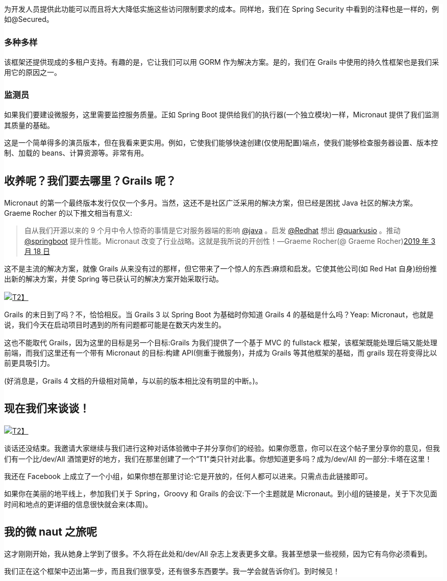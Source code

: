为开发人员提供此功能可以而且将大大降低实施这些访问限制要求的成本。同样地，我们在 Spring Security 中看到的注释也是一样的，例如@Secured。

### 多种多样

该框架还提供现成的多租户支持。有趣的是，它让我们可以用 GORM 作为解决方案。是的，我们在 Grails 中使用的持久性框架也是我们采用它的原因之一。

### 监测员

如果我们要建设微服务，这里需要监控服务质量。正如 Spring Boot 提供给我们的执行器(一个独立模块)一样，Micronaut 提供了我们监测其质量的基础。

这是一个简单得多的演员版本，但在我看来更实用。例如，它使我们能够快速创建(仅使用配置)端点，使我们能够检查服务器设置、版本控制、加载的 beans、计算资源等。非常有用。

## 收养呢？我们要去哪里？Grails 呢？

Micronaut 的第一个最终版本发行仅仅一个多月。当然，这还不是社区广泛采用的解决方案，但已经是困扰 Java 社区的解决方案。Graeme Rocher 的以下推文相当有意义:

> 自从我们开源以来的 9 个月中令人惊奇的事情是它对服务器端的影响 [@java](https://twitter.com/java?ref_src=twsrc%5Etfw) 。启发 [@Redhat](https://twitter.com/RedHat?ref_src=twsrc%5Etfw) 想出 [@quarkusio](https://twitter.com/QuarkusIO?ref_src=twsrc%5Etfw) 。推动 [@springboot](https://twitter.com/springboot?ref_src=twsrc%5Etfw) 提升性能。Micronaut 改变了行业战略。这就是我所说的开创性！—Graeme Rocher(@ Graeme Rocher)[2019 年 3 月 18 日](https://twitter.com/graemerocher/status/1107560444213055489?ref_src=twsrc%5Etfw)

这不是主流的解决方案，就像 Grails 从来没有过的那样，但它带来了一个惊人的东西:麻烦和启发。它使其他公司(如 Red Hat 自身)纷纷推出新的解决方案，并使 Spring 等已获认可的解决方案开始采取行动。

[![](../Images/1d4316669ca5a6cb7588894fe360b7f9.png)T2】](https://res.cloudinary.com/practicaldev/image/fetch/s--2S2IvAV---/c_limit%2Cf_auto%2Cfl_progressive%2Cq_auto%2Cw_880/https://www.itexto.com.br/devkico/wp-content/uploads/2010/02/grails_logo.png)

Grails 的末日到了吗？不，恰恰相反。当 Grails 3 以 Spring Boot 为基础时你知道 Grails 4 的基础是什么吗？Yeap: Micronaut，也就是说，我们今天在启动项目时遇到的所有问题都可能是在数天内发生的。

这也不能取代 Grails，因为这里的目标是另一个目标:Grails 为我们提供了一个基于 MVC 的 fullstack 框架，该框架既能处理后端又能处理前端，而我们这里还有一个带有 Micronaut 的目标:构建 API(侧重于微服务)，并成为 Grails 等其他框架的基础，而 grails 现在将变得比以前更具吸引力。

(好消息是，Grails 4 文档的升级相对简单，与以前的版本相比没有明显的中断。)。

## 现在我们来谈谈！

[![](../Images/972f14c61beaa75b21bdaf213c6cfb73.png)T2】](https://res.cloudinary.com/practicaldev/image/fetch/s--5hQhucNb--/c_limit%2Cf_auto%2Cfl_progressive%2Cq_auto%2Cw_880/https://www.itexto.com.br/devkico/wp-content/uploads/2019/04/taverna_dev_all.png)

谈话还没结束。我邀请大家继续与我们进行这种对话体验微中子并分享你们的经验。如果你愿意，你可以在这个帖子里分享你的意见，但我们有一个比/dev/All 酒馆更好的地方，我们在那里创建了一个“T1”类只针对此事。你想知道更多吗？成为/dev/All 的一部分:卡塔在这里！

我还在 Facebook 上成立了一个小组，如果你想在那里讨论:它是开放的，任何人都可以进来。只需点击此链接即可。

如果你在美丽的地平线上，参加我们关于 Spring，Groovy 和 Grails 的会议:下一个主题就是 Micronaut。到小组的链接是，关于下次见面时间和地点的更详细的信息很快就会来(本周)。

## 我的微 naut 之旅呢

这才刚刚开始，我从她身上学到了很多。不久将在此处和/dev/All 杂志上发表更多文章。我甚至想录一些视频，因为它有鸟你必须看到。

我们正在这个框架中迈出第一步，而且我们很享受，还有很多东西要学。我一学会就告诉你们。到时候见！
